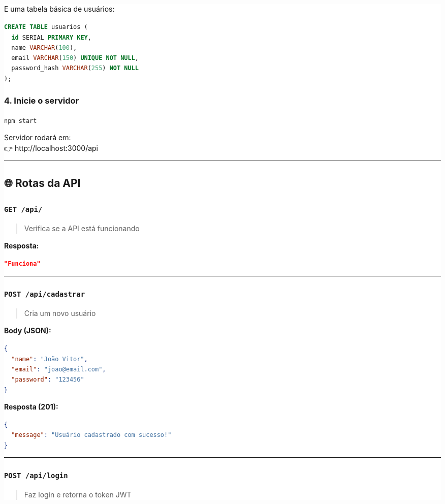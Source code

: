 E uma tabela básica de usuários:
```sql
CREATE TABLE usuarios (
  id SERIAL PRIMARY KEY,
  name VARCHAR(100),
  email VARCHAR(150) UNIQUE NOT NULL,
  password_hash VARCHAR(255) NOT NULL
);
```

### 4. Inicie o servidor
```bash
npm start
```

Servidor rodará em:  
👉 http://localhost:3000/api

---

## 🌐 Rotas da API

### `GET /api/`
> Verifica se a API está funcionando

**Resposta:**
```json
"Funciona"
```

---

### `POST /api/cadastrar`
> Cria um novo usuário

**Body (JSON):**
```json
{
  "name": "João Vitor",
  "email": "joao@email.com",
  "password": "123456"
}
```

**Resposta (201):**
```json
{
  "message": "Usuário cadastrado com sucesso!"
}
```

---

### `POST /api/login`
> Faz login e retorna o token JWT
